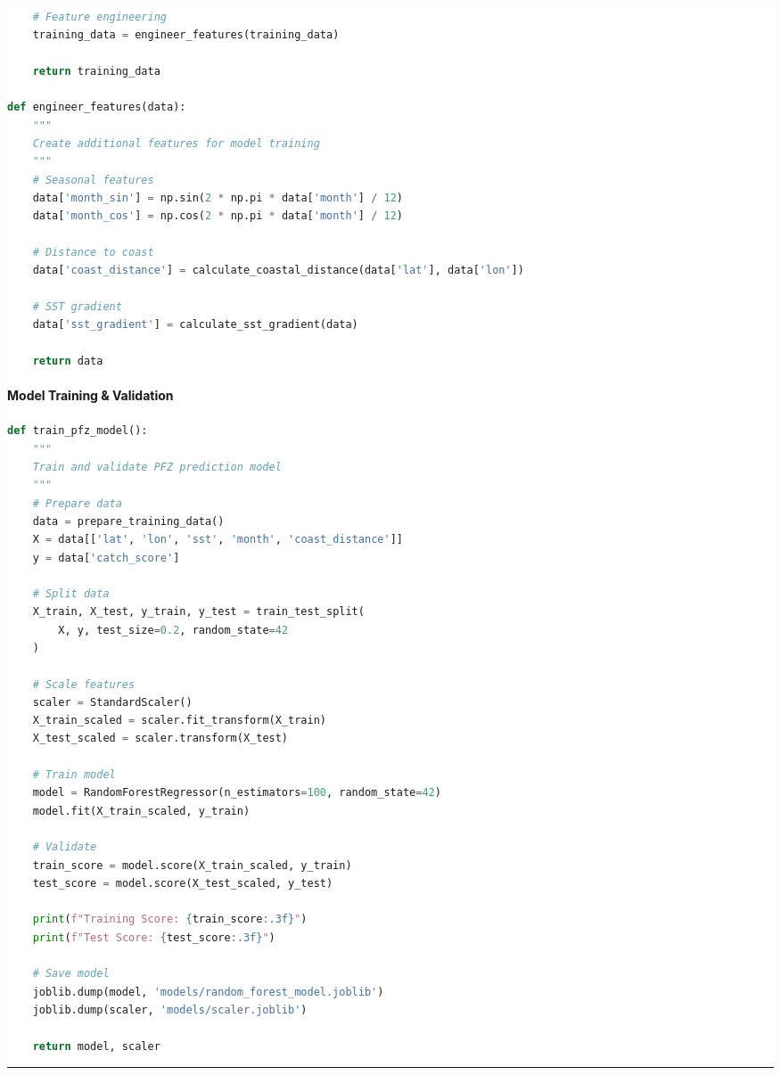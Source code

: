 ```python
    # Feature engineering
    training_data = engineer_features(training_data)
    
    return training_data

def engineer_features(data):
    """
    Create additional features for model training
    """
    # Seasonal features
    data['month_sin'] = np.sin(2 * np.pi * data['month'] / 12)
    data['month_cos'] = np.cos(2 * np.pi * data['month'] / 12)
    
    # Distance to coast
    data['coast_distance'] = calculate_coastal_distance(data['lat'], data['lon'])
    
    # SST gradient
    data['sst_gradient'] = calculate_sst_gradient(data)
    
    return data
```

#### Model Training & Validation
```python
def train_pfz_model():
    """
    Train and validate PFZ prediction model
    """
    # Prepare data
    data = prepare_training_data()
    X = data[['lat', 'lon', 'sst', 'month', 'coast_distance']]
    y = data['catch_score']
    
    # Split data
    X_train, X_test, y_train, y_test = train_test_split(
        X, y, test_size=0.2, random_state=42
    )
    
    # Scale features
    scaler = StandardScaler()
    X_train_scaled = scaler.fit_transform(X_train)
    X_test_scaled = scaler.transform(X_test)
    
    # Train model
    model = RandomForestRegressor(n_estimators=100, random_state=42)
    model.fit(X_train_scaled, y_train)
    
    # Validate
    train_score = model.score(X_train_scaled, y_train)
    test_score = model.score(X_test_scaled, y_test)
    
    print(f"Training Score: {train_score:.3f}")
    print(f"Test Score: {test_score:.3f}")
    
    # Save model
    joblib.dump(model, 'models/random_forest_model.joblib')
    joblib.dump(scaler, 'models/scaler.joblib')
    
    return model, scaler
```

---